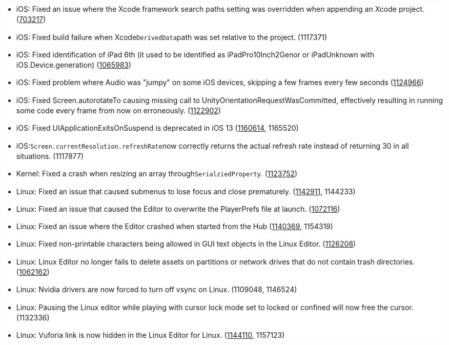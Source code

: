 -   iOS: Fixed an issue where the Xcode framework search paths setting was overridden when appending an Xcode project. ([703217](https://issuetracker.unity3d.com/issues/ios-framework-search-paths-are-overriden-using-append))

-   iOS: Fixed build failure when Xcode` DerivedData `path was set relative to the project. (1117371)

-   iOS: Fixed identification of iPad 6th (it used to be identified as iPadPro10Inch2Genor or iPadUnknown with iOS.Device.generation) ([1065983](https://issuetracker.unity3d.com/issues/ios-ipad-6th-generation-is-identified-as-ipadpro10inch2genor-or-ipadunknown-with-ios-dot-device-dot-generation))

-   iOS: Fixed problem where Audio was \"jumpy\" on some iOS devices, skipping a few frames every few seconds ([1124966](https://issuetracker.unity3d.com/issues/ios-audio-is-jumpy-on-some-ios-devices-skipping-a-few-frames-every-few-seconds))

-   iOS: Fixed Screen.autorotateTo causing missing call to UnityOrientationRequestWasCommitted, effectively resulting in running some code every frame from now on erroneously. ([1122902](https://issuetracker.unity3d.com/issues/ios-setting-screen-dot-autorotatetolandscapex-causes-the-next-attempt-to-open-safari-to-immediately-return-to-unity-silently))

-   iOS: Fixed UIApplicationExitsOnSuspend is deprecated in iOS 13 ([1160614](https://issuetracker.unity3d.com/issues/ios-apps-with-uiapplicationexitsonsuspend-in-info-dot-plist-failing-to-pass-apple-store-validation), 1165520)

-   iOS:` Screen.currentResolution.refreshRate `now correctly returns the actual refresh rate instead of returning 30 in all situations. (1117877)

-   Kernel: Fixed a crash when resizing an array through` SerialziedProperty `. ([1123752](https://issuetracker.unity3d.com/issues/editor-crashes-on-selecting-a-texture-preset-with-different-settings))

-   Linux: Fixed an issue that caused submenus to lose focus and close prematurely. ([1142911](https://issuetracker.unity3d.com/issues/linux-sprite-editor-slice-window-disappears-when-trying-to-change-slicing-type), 1144233)

-   Linux: Fixed an issue that caused the Editor to overwrite the PlayerPrefs file at launch. ([1072116](https://issuetracker.unity3d.com/issues/linux-editor-overwrites-playerprefs-file-when-launched))

-   Linux: Fixed an issue where the Editor crashed when started from the Hub ([1140369](https://issuetracker.unity3d.com/issues/linux-editor-hangs-on-launch-when-running-through-unity-hub), 1154319)

-   Linux: Fixed non-printable characters being allowed in GUI text objects in the Linux Editor. ([1126208](https://issuetracker.unity3d.com/issues/linux-empty-characters-are-created-in-text-fields-when-using-ctrl-shortcuts))

-   Linux: Linux Editor no longer fails to delete assets on partitions or network drives that do not contain trash directories. ([1062162](https://issuetracker.unity3d.com/issues/you-cannot-delete-assets-on-a-network-drive-in-linux))

-   Linux: Nvidia drivers are now forced to turn off vsync on Linux. (1109048, 1146524)

-   Linux: Pausing the Linux editor while playing with cursor lock mode set to locked or confined will now free the cursor. (1132336)

-   Linux: Vuforia link is now hidden in the Linux Editor for Linux. ([1144110](https://issuetracker.unity3d.com/issues/linux-player-settings-link-to-download-vufora-sdk-fails-due-to-permission-rights), 1157123)
